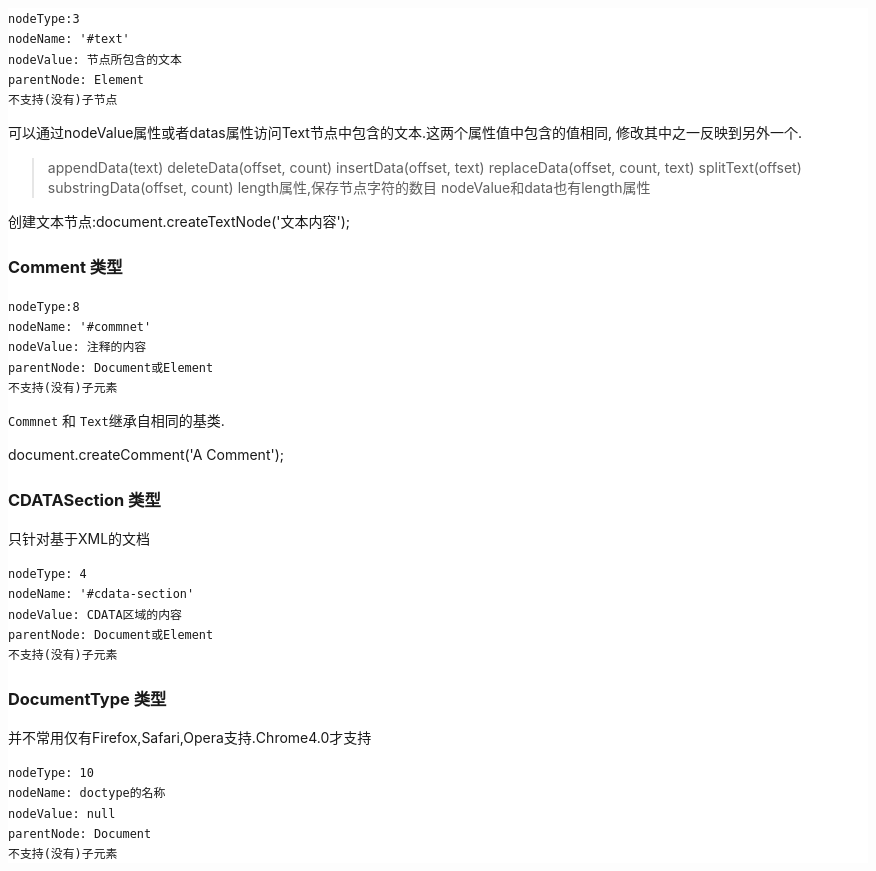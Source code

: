 ```plain
nodeType:3
nodeName: '#text'
nodeValue: 节点所包含的文本
parentNode: Element
不支持(没有)子节点
```

可以通过nodeValue属性或者datas属性访问Text节点中包含的文本.这两个属性值中包含的值相同,
修改其中之一反映到另外一个.

> appendData(text)
> deleteData(offset, count)
> insertData(offset, text)
> replaceData(offset, count, text)
> splitText(offset)
> substringData(offset, count)
> length属性,保存节点字符的数目 nodeValue和data也有length属性

创建文本节点:document.createTextNode('文本内容');

### Comment 类型

```plain
nodeType:8
nodeName: '#commnet'
nodeValue: 注释的内容
parentNode: Document或Element
不支持(没有)子元素
```

`Commnet` 和  `Text`继承自相同的基类.

document.createComment('A Comment');

### CDATASection 类型

只针对基于XML的文档

```plain
nodeType: 4
nodeName: '#cdata-section'
nodeValue: CDATA区域的内容
parentNode: Document或Element
不支持(没有)子元素
```

### DocumentType 类型

并不常用仅有Firefox,Safari,Opera支持.Chrome4.0才支持

```plain
nodeType: 10
nodeName: doctype的名称
nodeValue: null
parentNode: Document
不支持(没有)子元素
```
